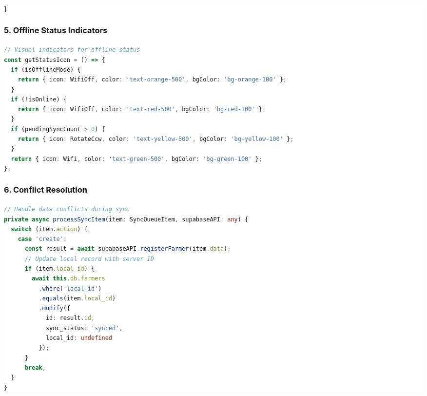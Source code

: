 ```typescript
}
```

### 5. Offline Status Indicators
```typescript
// Visual indicators for offline status
const getStatusIcon = () => {
  if (isOfflineMode) {
    return { icon: WifiOff, color: 'text-orange-500', bgColor: 'bg-orange-100' };
  }
  if (!isOnline) {
    return { icon: WifiOff, color: 'text-red-500', bgColor: 'bg-red-100' };
  }
  if (pendingSyncCount > 0) {
    return { icon: RotateCcw, color: 'text-yellow-500', bgColor: 'bg-yellow-100' };
  }
  return { icon: Wifi, color: 'text-green-500', bgColor: 'bg-green-100' };
};
```

### 6. Conflict Resolution
```typescript
// Handle data conflicts during sync
private async processSyncItem(item: SyncQueueItem, supabaseAPI: any) {
  switch (item.action) {
    case 'create':
      const result = await supabaseAPI.registerFarmer(item.data);
      // Update local record with server ID
      if (item.local_id) {
        await this.db.farmers
          .where('local_id')
          .equals(item.local_id)
          .modify({ 
            id: result.id, 
            sync_status: 'synced',
            local_id: undefined
          });
      }
      break;
  }
}
```
